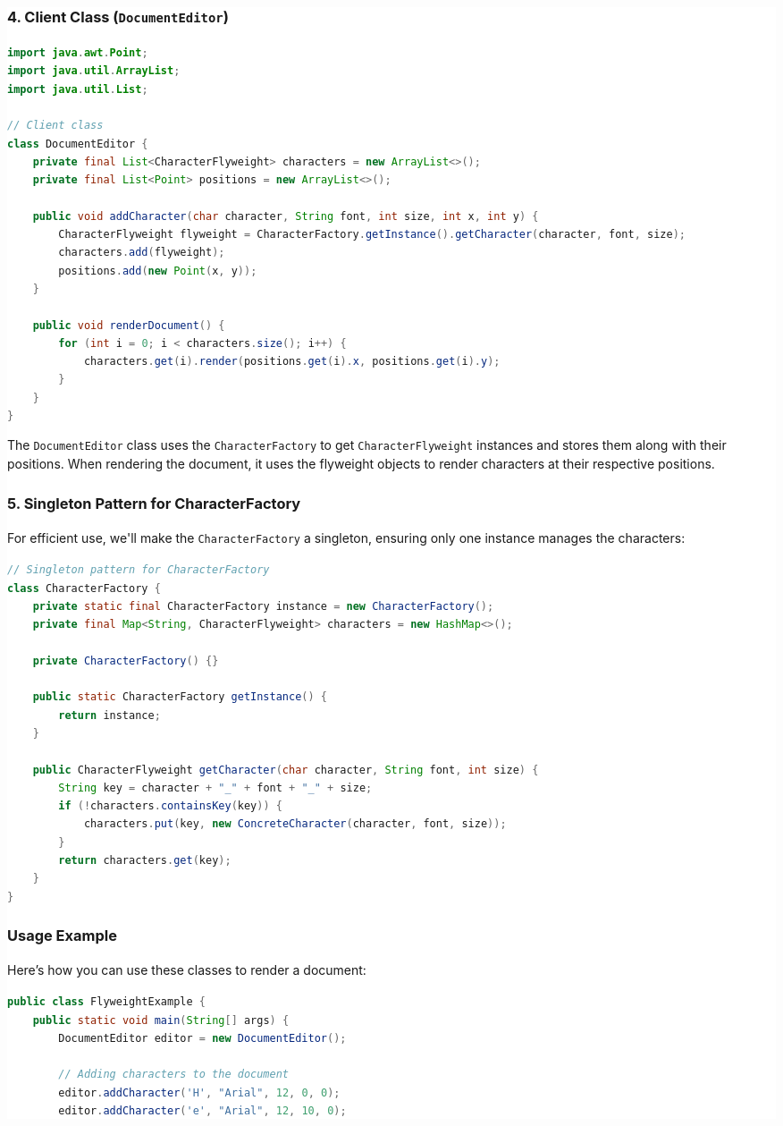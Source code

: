### 4. Client Class (`DocumentEditor`)
```java
import java.awt.Point;
import java.util.ArrayList;
import java.util.List;

// Client class
class DocumentEditor {
    private final List<CharacterFlyweight> characters = new ArrayList<>();
    private final List<Point> positions = new ArrayList<>();

    public void addCharacter(char character, String font, int size, int x, int y) {
        CharacterFlyweight flyweight = CharacterFactory.getInstance().getCharacter(character, font, size);
        characters.add(flyweight);
        positions.add(new Point(x, y));
    }

    public void renderDocument() {
        for (int i = 0; i < characters.size(); i++) {
            characters.get(i).render(positions.get(i).x, positions.get(i).y);
        }
    }
}
```
The `DocumentEditor` class uses the `CharacterFactory` to get `CharacterFlyweight` instances and stores them along with their positions. When rendering the document, it uses the flyweight objects to render characters at their respective positions.

### 5. Singleton Pattern for CharacterFactory
For efficient use, we'll make the `CharacterFactory` a singleton, ensuring only one instance manages the characters:
```java
// Singleton pattern for CharacterFactory
class CharacterFactory {
    private static final CharacterFactory instance = new CharacterFactory();
    private final Map<String, CharacterFlyweight> characters = new HashMap<>();

    private CharacterFactory() {}

    public static CharacterFactory getInstance() {
        return instance;
    }

    public CharacterFlyweight getCharacter(char character, String font, int size) {
        String key = character + "_" + font + "_" + size;
        if (!characters.containsKey(key)) {
            characters.put(key, new ConcreteCharacter(character, font, size));
        }
        return characters.get(key);
    }
}
```
### Usage Example
Here’s how you can use these classes to render a document:
```java
public class FlyweightExample {
    public static void main(String[] args) {
        DocumentEditor editor = new DocumentEditor();

        // Adding characters to the document
        editor.addCharacter('H', "Arial", 12, 0, 0);
        editor.addCharacter('e', "Arial", 12, 10, 0);
```